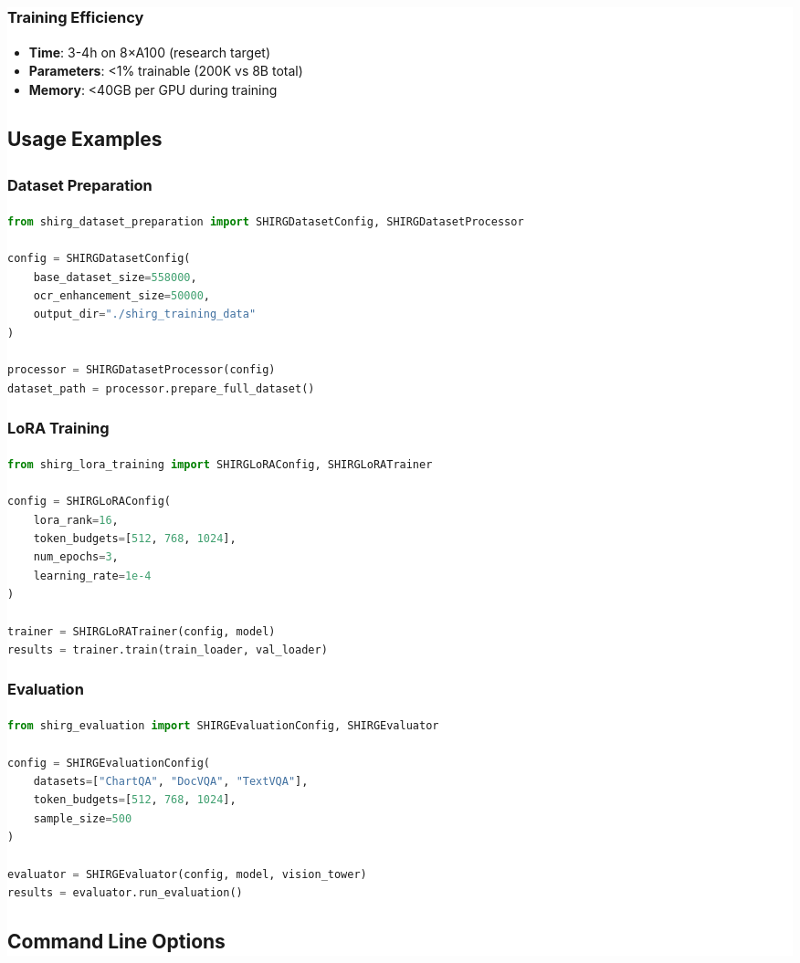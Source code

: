 ### Training Efficiency
- **Time**: 3-4h on 8×A100 (research target)
- **Parameters**: <1% trainable (200K vs 8B total)
- **Memory**: <40GB per GPU during training

## Usage Examples

### Dataset Preparation
```python
from shirg_dataset_preparation import SHIRGDatasetConfig, SHIRGDatasetProcessor

config = SHIRGDatasetConfig(
    base_dataset_size=558000,
    ocr_enhancement_size=50000,
    output_dir="./shirg_training_data"
)

processor = SHIRGDatasetProcessor(config)
dataset_path = processor.prepare_full_dataset()
```

### LoRA Training
```python
from shirg_lora_training import SHIRGLoRAConfig, SHIRGLoRATrainer

config = SHIRGLoRAConfig(
    lora_rank=16,
    token_budgets=[512, 768, 1024],
    num_epochs=3,
    learning_rate=1e-4
)

trainer = SHIRGLoRATrainer(config, model)
results = trainer.train(train_loader, val_loader)
```

### Evaluation
```python
from shirg_evaluation import SHIRGEvaluationConfig, SHIRGEvaluator

config = SHIRGEvaluationConfig(
    datasets=["ChartQA", "DocVQA", "TextVQA"],
    token_budgets=[512, 768, 1024],
    sample_size=500
)

evaluator = SHIRGEvaluator(config, model, vision_tower)
results = evaluator.run_evaluation()
```

## Command Line Options
